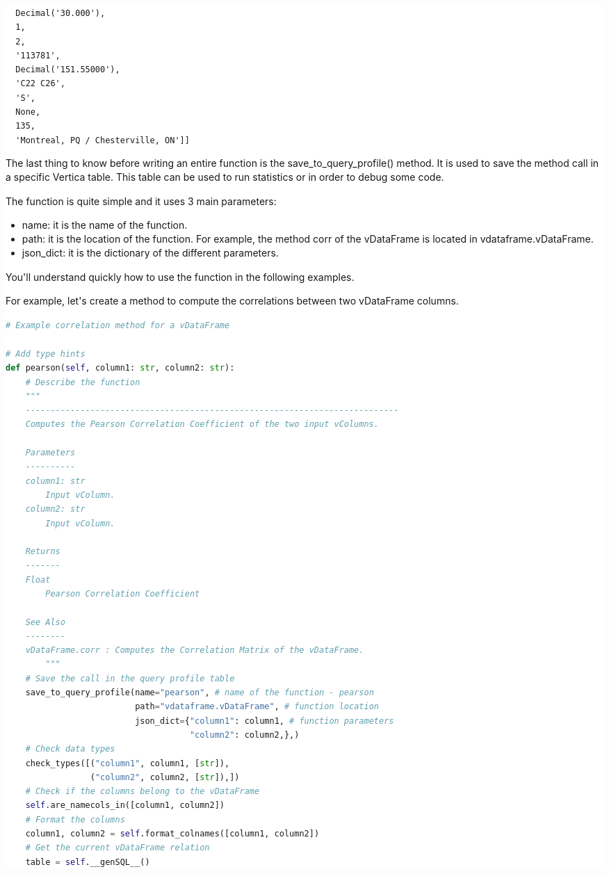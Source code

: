 ```
  Decimal('30.000'),
  1,
  2,
  '113781',
  Decimal('151.55000'),
  'C22 C26',
  'S',
  None,
  135,
  'Montreal, PQ / Chesterville, ON']]
```
The last thing to know before writing an entire function is the save_to_query_profile() method. It is used to save the method call in a specific Vertica table. This table can be used to run statistics or in order to debug some code.

The function is quite simple and it uses 3 main parameters:
 - name: it is the name of the function.
 - path: it is the location of the function. For example, the method corr of the vDataFrame is located in vdataframe.vDataFrame.
 - json_dict: it is the dictionary of the different parameters.

You'll understand quickly how to use the function in the following examples.

For example, let's create a method to compute the correlations between two vDataFrame columns.
```python
# Example correlation method for a vDataFrame

# Add type hints
def pearson(self, column1: str, column2: str):
    # Describe the function
    """
    ---------------------------------------------------------------------------
    Computes the Pearson Correlation Coefficient of the two input vColumns. 

    Parameters
    ----------
    column1: str
        Input vColumn.
    column2: str
        Input vColumn.

    Returns
    -------
    Float
        Pearson Correlation Coefficient

    See Also
    --------
    vDataFrame.corr : Computes the Correlation Matrix of the vDataFrame.
        """
    # Save the call in the query profile table
    save_to_query_profile(name="pearson", # name of the function - pearson
                          path="vdataframe.vDataFrame", # function location
                          json_dict={"column1": column1, # function parameters
                                     "column2": column2,},)
    # Check data types
    check_types([("column1", column1, [str]),
                 ("column2", column2, [str]),])
    # Check if the columns belong to the vDataFrame
    self.are_namecols_in([column1, column2])
    # Format the columns
    column1, column2 = self.format_colnames([column1, column2])
    # Get the current vDataFrame relation
    table = self.__genSQL__()
```